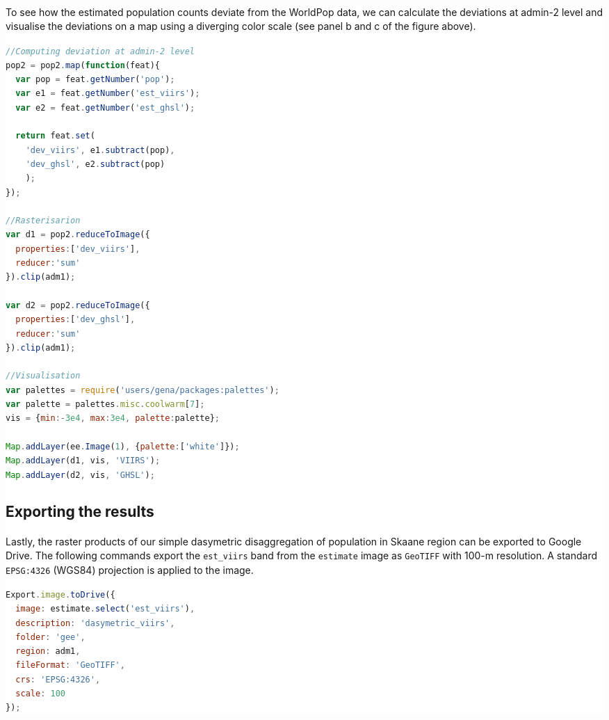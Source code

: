 To see how the estimated population counts deviate from the WorldPop data, we can calculate the deviations at admin-2 level and visualise the deviations on a map using a diverging color scale (see panel b and c of the figure above).
```javascript
//Computing deviation at admin-2 level
pop2 = pop2.map(function(feat){
  var pop = feat.getNumber('pop');
  var e1 = feat.getNumber('est_viirs');
  var e2 = feat.getNumber('est_ghsl');
  
  return feat.set(
    'dev_viirs', e1.subtract(pop),
    'dev_ghsl', e2.subtract(pop)
    );
});

//Rasterisarion
var d1 = pop2.reduceToImage({
  properties:['dev_viirs'],
  reducer:'sum'
}).clip(adm1);

var d2 = pop2.reduceToImage({
  properties:['dev_ghsl'],
  reducer:'sum'
}).clip(adm1);

//Visualisation
var palettes = require('users/gena/packages:palettes');
var palette = palettes.misc.coolwarm[7];
vis = {min:-3e4, max:3e4, palette:palette};

Map.addLayer(ee.Image(1), {palette:['white']});
Map.addLayer(d1, vis, 'VIIRS');
Map.addLayer(d2, vis, 'GHSL');

```
## Exporting the results
Lastly, the raster products of our simple dasymetric disaggregation of population in Skaane region can be exported to Google Drive. The following commands export the `est_viirs` band from the `estimate` image as `GeoTIFF` with 100-m resolution. A standard `EPSG:4326` (WGS84) projection is applied to the image.

```javascript
Export.image.toDrive({
  image: estimate.select('est_viirs'),
  description: 'dasymetric_viirs',
  folder: 'gee',
  region: adm1,
  fileFormat: 'GeoTIFF',
  crs: 'EPSG:4326',
  scale: 100
});
```